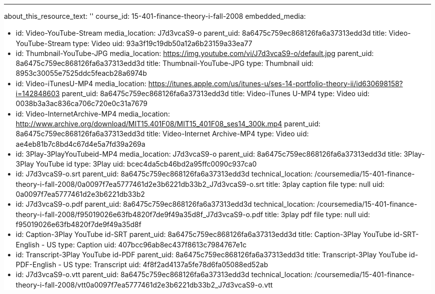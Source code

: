 ---
about_this_resource_text: ''
course_id: 15-401-finance-theory-i-fall-2008
embedded_media:
- id: Video-YouTube-Stream
  media_location: J7d3vcaS9-o
  parent_uid: 8a6475c759ec868126fa6a37313edd3d
  title: Video-YouTube-Stream
  type: Video
  uid: 93a3f19c19db50a12a6b23159a33ea77
- id: Thumbnail-YouTube-JPG
  media_location: https://img.youtube.com/vi/J7d3vcaS9-o/default.jpg
  parent_uid: 8a6475c759ec868126fa6a37313edd3d
  title: Thumbnail-YouTube-JPG
  type: Thumbnail
  uid: 8953c30055e7525ddc5feacb28a6974b
- id: Video-iTunesU-MP4
  media_location: https://itunes.apple.com/us/itunes-u/ses-14-portfolio-theory-ii/id630698158?i=142848603
  parent_uid: 8a6475c759ec868126fa6a37313edd3d
  title: Video-iTunes U-MP4
  type: Video
  uid: 0038b3a3ac836ca706c720e0c31a7679
- id: Video-InternetArchive-MP4
  media_location: http://www.archive.org/download/MIT15.401F08/MIT15_401F08_ses14_300k.mp4
  parent_uid: 8a6475c759ec868126fa6a37313edd3d
  title: Video-Internet Archive-MP4
  type: Video
  uid: ae4eb81b7c8bd4c67d4e5a7fd39a269a
- id: 3Play-3PlayYouTubeid-MP4
  media_location: J7d3vcaS9-o
  parent_uid: 8a6475c759ec868126fa6a37313edd3d
  title: 3Play-3Play YouTube id
  type: 3Play
  uid: bcec4da5cb46bd2a95ffc0090c937ca0
- id: J7d3vcaS9-o.srt
  parent_uid: 8a6475c759ec868126fa6a37313edd3d
  technical_location: /coursemedia/15-401-finance-theory-i-fall-2008/0a0097f7ea5777461d2e3b6221db33b2_J7d3vcaS9-o.srt
  title: 3play caption file
  type: null
  uid: 0a0097f7ea5777461d2e3b6221db33b2
- id: J7d3vcaS9-o.pdf
  parent_uid: 8a6475c759ec868126fa6a37313edd3d
  technical_location: /coursemedia/15-401-finance-theory-i-fall-2008/f95019026e63fb4820f7de9f49a35d8f_J7d3vcaS9-o.pdf
  title: 3play pdf file
  type: null
  uid: f95019026e63fb4820f7de9f49a35d8f
- id: Caption-3Play YouTube id-SRT
  parent_uid: 8a6475c759ec868126fa6a37313edd3d
  title: Caption-3Play YouTube id-SRT-English - US
  type: Caption
  uid: 407bcc96ab8ec437f8613c7984767e1c
- id: Transcript-3Play YouTube id-PDF
  parent_uid: 8a6475c759ec868126fa6a37313edd3d
  title: Transcript-3Play YouTube id-PDF-English - US
  type: Transcript
  uid: 4f8f2ad4137a5fe78d6fa05088ed52ab
- id: J7d3vcaS9-o.vtt
  parent_uid: 8a6475c759ec868126fa6a37313edd3d
  technical_location: /coursemedia/15-401-finance-theory-i-fall-2008/vtt0a0097f7ea5777461d2e3b6221db33b2_J7d3vcaS9-o.vtt
